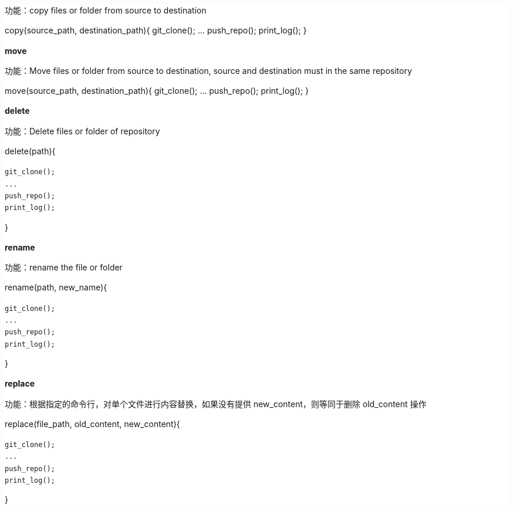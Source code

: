 功能：copy files or folder from source to destination


copy(source_path, destination_path){
    git_clone();
    ...
    push_repo();
    print_log();
}


**move**

功能：Move files or folder from source to destination, source and destination must in the same repository


move(source_path, destination_path){
    git_clone();
    ...
    push_repo();
    print_log();
}

**delete**

功能：Delete files or folder of repository

delete(path){

    git_clone();
    ...
    push_repo();
    print_log();
}

**rename**

功能：rename the file or folder

rename(path, new_name){

    git_clone();
    ...
    push_repo();
    print_log();
}

**replace**

功能：根据指定的命令行，对单个文件进行内容替换，如果没有提供 new_content，则等同于删除 old_content 操作

replace(file_path, old_content, new_content){

    git_clone();
    ...
    push_repo();
    print_log();
}
